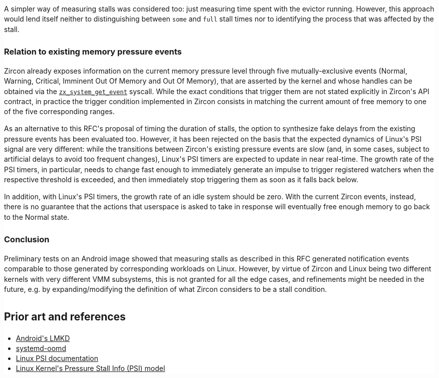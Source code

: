 A simpler way of measuring stalls was considered too: just measuring time spent
with the evictor running. However, this approach would lend itself neither to
distinguishing between `some` and `full` stall times nor to identifying the
process that was affected by the stall.

### Relation to existing memory pressure events

Zircon already exposes information on the current memory pressure level through
five mutually-exclusive events (Normal, Warning, Critical, Imminent Out Of
Memory and Out Of Memory), that are asserted by the kernel and whose handles can
be obtained via the [`zx_system_get_event`][zx_system_get_event] syscall. While
the exact conditions that trigger them are not stated explicitly in Zircon's API
contract, in practice the trigger condition implemented in Zircon consists in
matching the current amount of free memory to one of the five corresponding
ranges.

As an alternative to this RFC's proposal of timing the duration of stalls, the
option to synthesize fake delays from the existing pressure events has been
evaluated too. However, it has been rejected on the basis that the expected
dynamics of Linux's PSI signal are very different: while the transitions between
Zircon's existing pressure events are slow (and, in some cases, subject to
artificial delays to avoid too frequent changes), Linux's PSI timers are
expected to update in near real-time. The growth rate of the PSI timers, in
particular, needs to change fast enough to immediately generate an impulse to
trigger registered watchers when the respective threshold is exceeded, and then
immediately stop triggering them as soon as it falls back below.

In addition, with Linux's PSI timers, the growth rate of an idle system should
be zero. With the current Zircon events, instead, there is no guarantee that the
actions that userspace is asked to take in response will eventually free enough
memory to go back to the Normal state.

### Conclusion

Preliminary tests on an Android image showed that measuring stalls as described
in this RFC generated notification events comparable to those generated by
corresponding workloads on Linux. However, by virtue of Zircon and Linux being
two different kernels with very different VMM subsystems, this is not granted
for all the edge cases, and refinements might be needed in the future, e.g. by
expanding/modifying the definition of what Zircon considers to be a stall
condition.

## Prior art and references

* [Android's LMKD][android-lmkd]
* [systemd-oomd]
* [Linux PSI documentation][linux-psi-doc]
* [Linux Kernel's Pressure Stall Info (PSI) model][linux-psi-model]



[RFC-0082]: 0082_starnix.md
[RFC-0237]: 0237_signalling_clock_updates_with_zx_clock_updated.md
[RFC-0219]: 0219_zircon_page_compression.md
[android-lmkd]: https://source.android.com/docs/core/perf/lmkd
[systemd-oomd]: https://www.freedesktop.org/software/systemd/man/253/systemd-oomd.service.html
[linux-psi-doc]: https://docs.kernel.org/accounting/psi.html
[linux-psi-model]: https://gitlab.com/gitlab-com/gl-infra/scalability/-/issues/1825#kernels-pressure-stall-info-psi-model
[zx_system_get_event]: https://fuchsia.dev/reference/syscalls/system_get_event
[zx_object_get_info]: https://fuchsia.dev/reference/syscalls/object_get_info

